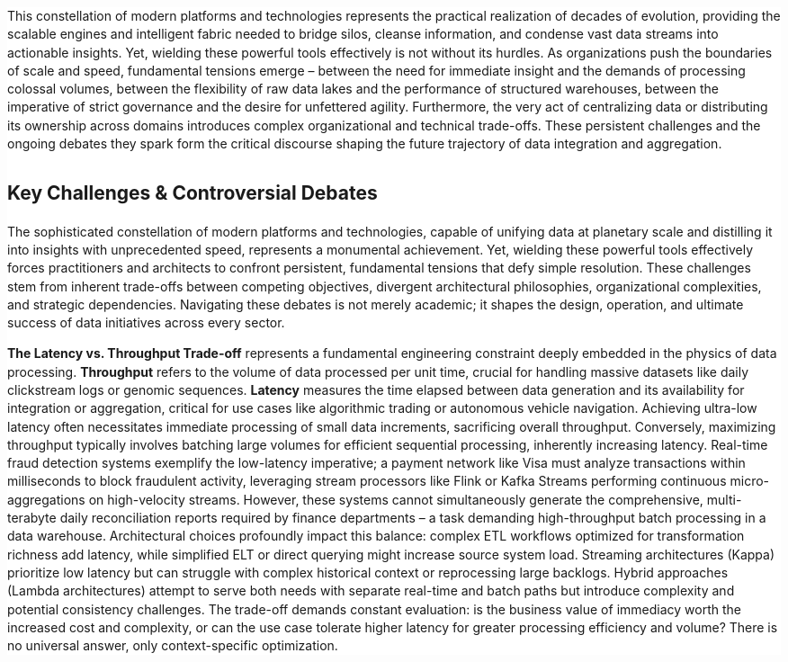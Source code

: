 This constellation of modern platforms and technologies represents the practical realization of decades of evolution, providing the scalable engines and intelligent fabric needed to bridge silos, cleanse information, and condense vast data streams into actionable insights. Yet, wielding these powerful tools effectively is not without its hurdles. As organizations push the boundaries of scale and speed, fundamental tensions emerge – between the need for immediate insight and the demands of processing colossal volumes, between the flexibility of raw data lakes and the performance of structured warehouses, between the imperative of strict governance and the desire for unfettered agility. Furthermore, the very act of centralizing data or distributing its ownership across domains introduces complex organizational and technical trade-offs. These persistent challenges and the ongoing debates they spark form the critical discourse shaping the future trajectory of data integration and aggregation.

## Key Challenges & Controversial Debates

The sophisticated constellation of modern platforms and technologies, capable of unifying data at planetary scale and distilling it into insights with unprecedented speed, represents a monumental achievement. Yet, wielding these powerful tools effectively forces practitioners and architects to confront persistent, fundamental tensions that defy simple resolution. These challenges stem from inherent trade-offs between competing objectives, divergent architectural philosophies, organizational complexities, and strategic dependencies. Navigating these debates is not merely academic; it shapes the design, operation, and ultimate success of data initiatives across every sector.

**The Latency vs. Throughput Trade-off** represents a fundamental engineering constraint deeply embedded in the physics of data processing. **Throughput** refers to the volume of data processed per unit time, crucial for handling massive datasets like daily clickstream logs or genomic sequences. **Latency** measures the time elapsed between data generation and its availability for integration or aggregation, critical for use cases like algorithmic trading or autonomous vehicle navigation. Achieving ultra-low latency often necessitates immediate processing of small data increments, sacrificing overall throughput. Conversely, maximizing throughput typically involves batching large volumes for efficient sequential processing, inherently increasing latency. Real-time fraud detection systems exemplify the low-latency imperative; a payment network like Visa must analyze transactions within milliseconds to block fraudulent activity, leveraging stream processors like Flink or Kafka Streams performing continuous micro-aggregations on high-velocity streams. However, these systems cannot simultaneously generate the comprehensive, multi-terabyte daily reconciliation reports required by finance departments – a task demanding high-throughput batch processing in a data warehouse. Architectural choices profoundly impact this balance: complex ETL workflows optimized for transformation richness add latency, while simplified ELT or direct querying might increase source system load. Streaming architectures (Kappa) prioritize low latency but can struggle with complex historical context or reprocessing large backlogs. Hybrid approaches (Lambda architectures) attempt to serve both needs with separate real-time and batch paths but introduce complexity and potential consistency challenges. The trade-off demands constant evaluation: is the business value of immediacy worth the increased cost and complexity, or can the use case tolerate higher latency for greater processing efficiency and volume? There is no universal answer, only context-specific optimization.
